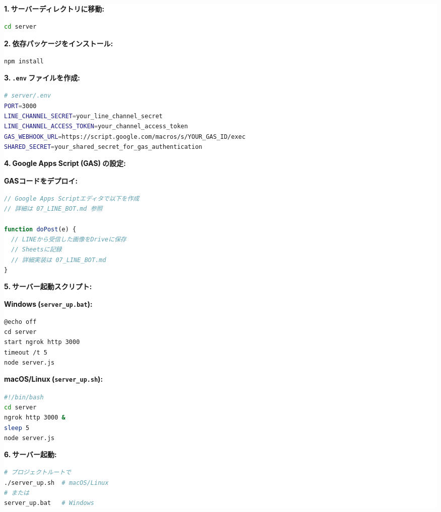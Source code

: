 **1. サーバーディレクトリに移動:**
```bash
cd server
```

**2. 依存パッケージをインストール:**
```bash
npm install
```

**3. `.env` ファイルを作成:**
```bash
# server/.env
PORT=3000
LINE_CHANNEL_SECRET=your_line_channel_secret
LINE_CHANNEL_ACCESS_TOKEN=your_channel_access_token
GAS_WEBHOOK_URL=https://script.google.com/macros/s/YOUR_GAS_ID/exec
SHARED_SECRET=your_shared_secret_for_gas_authentication
```

**4. Google Apps Script (GAS) の設定:**

**GASコードをデプロイ:**
```javascript
// Google Apps Scriptエディタで以下を作成
// 詳細は 07_LINE_BOT.md 参照

function doPost(e) {
  // LINEから受信した画像をDriveに保存
  // Sheetsに記録
  // 詳細実装は 07_LINE_BOT.md
}
```

**5. サーバー起動スクリプト:**

**Windows (`server_up.bat`):**
```batch
@echo off
cd server
start ngrok http 3000
timeout /t 5
node server.js
```

**macOS/Linux (`server_up.sh`):**
```bash
#!/bin/bash
cd server
ngrok http 3000 &
sleep 5
node server.js
```

**6. サーバー起動:**
```bash
# プロジェクトルートで
./server_up.sh  # macOS/Linux
# または
server_up.bat   # Windows
```
